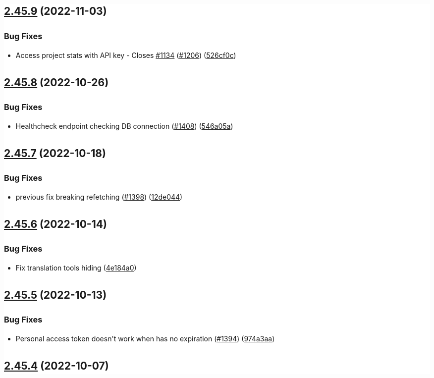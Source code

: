 ## [2.45.9](https://github.com/tolgee/tolgee-platform/compare/v2.45.8...v2.45.9) (2022-11-03)


### Bug Fixes

* Access project stats with API key - Closes [#1134](https://github.com/tolgee/tolgee-platform/issues/1134) ([#1206](https://github.com/tolgee/tolgee-platform/issues/1206)) ([526cf0c](https://github.com/tolgee/tolgee-platform/commit/526cf0c190d74a0c7b4dc82aa0c7aeda261dfccb))

## [2.45.8](https://github.com/tolgee/tolgee-platform/compare/v2.45.7...v2.45.8) (2022-10-26)


### Bug Fixes

* Healthcheck endpoint checking DB connection ([#1408](https://github.com/tolgee/tolgee-platform/issues/1408)) ([546a05a](https://github.com/tolgee/tolgee-platform/commit/546a05a49765b026263a0ecb897fe8c635f41af6))

## [2.45.7](https://github.com/tolgee/tolgee-platform/compare/v2.45.6...v2.45.7) (2022-10-18)


### Bug Fixes

* previous fix breaking refetching ([#1398](https://github.com/tolgee/tolgee-platform/issues/1398)) ([12de044](https://github.com/tolgee/tolgee-platform/commit/12de044f37a90afe905e90852ded962e8315c19c))

## [2.45.6](https://github.com/tolgee/tolgee-platform/compare/v2.45.5...v2.45.6) (2022-10-14)


### Bug Fixes

* Fix translation tools hiding ([4e184a0](https://github.com/tolgee/tolgee-platform/commit/4e184a03f4fb20a50ce0982ef45fe14df04d6965))

## [2.45.5](https://github.com/tolgee/tolgee-platform/compare/v2.45.4...v2.45.5) (2022-10-13)


### Bug Fixes

* Personal access token doesn't work when has no expiration ([#1394](https://github.com/tolgee/tolgee-platform/issues/1394)) ([974a3aa](https://github.com/tolgee/tolgee-platform/commit/974a3aa70b170def1973a42436f460c97f054d04))

## [2.45.4](https://github.com/tolgee/tolgee-platform/compare/v2.45.3...v2.45.4) (2022-10-07)
